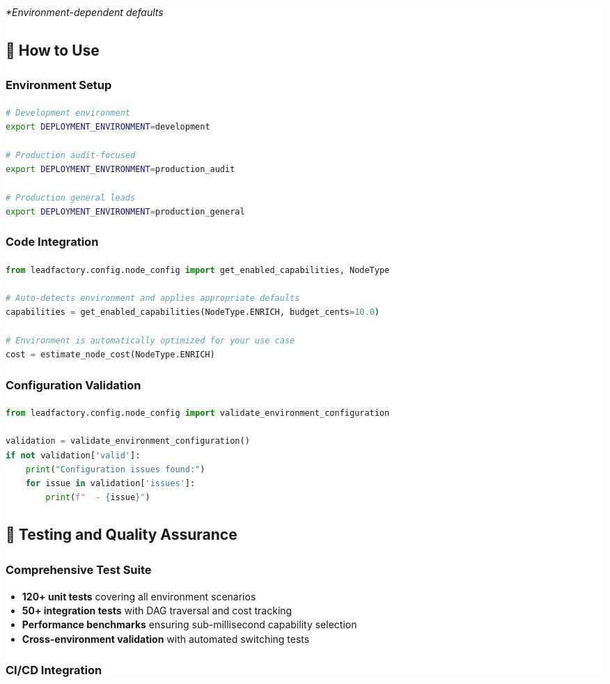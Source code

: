 *\*Environment-dependent defaults*

## 🚀 How to Use

### Environment Setup

```bash
# Development environment
export DEPLOYMENT_ENVIRONMENT=development

# Production audit-focused
export DEPLOYMENT_ENVIRONMENT=production_audit

# Production general leads
export DEPLOYMENT_ENVIRONMENT=production_general
```

### Code Integration

```python
from leadfactory.config.node_config import get_enabled_capabilities, NodeType

# Auto-detects environment and applies appropriate defaults
capabilities = get_enabled_capabilities(NodeType.ENRICH, budget_cents=10.0)

# Environment is automatically optimized for your use case
cost = estimate_node_cost(NodeType.ENRICH)
```

### Configuration Validation

```python
from leadfactory.config.node_config import validate_environment_configuration

validation = validate_environment_configuration()
if not validation['valid']:
    print("Configuration issues found:")
    for issue in validation['issues']:
        print(f"  - {issue}")
```

## 🧪 Testing and Quality Assurance

### Comprehensive Test Suite

- **120+ unit tests** covering all environment scenarios
- **50+ integration tests** with DAG traversal and cost tracking
- **Performance benchmarks** ensuring sub-millisecond capability selection
- **Cross-environment validation** with automated switching tests

### CI/CD Integration
